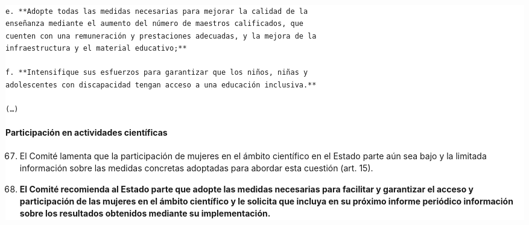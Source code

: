     e. **Adopte todas las medidas necesarias para mejorar la calidad de la
    enseñanza mediante el aumento del número de maestros calificados, que
    cuenten con una remuneración y prestaciones adecuadas, y la mejora de la
    infraestructura y el material educativo;**

    f. **Intensifique sus esfuerzos para garantizar que los niños, niñas y
    adolescentes con discapacidad tengan acceso a una educación inclusiva.**

    (…)

#### Participación en actividades científicas

67. El Comité lamenta que la participación de mujeres en el ámbito
científico en el Estado parte aún sea bajo y la limitada información sobre
las medidas concretas adoptadas para abordar esta cuestión (art. 15).

68. **El Comité recomienda al Estado parte que adopte las medidas necesarias
para facilitar y garantizar el acceso y participación de las mujeres en el
ámbito científico y le solicita que incluya en su próximo informe periódico
información sobre los resultados obtenidos mediante su implementación.**


[^282]: 15 de enero a 2 de febrero 1990; E/1990/23 - E/C.12/1990/3, par. 169-211
[^283]: La ley 755 de 2002 (ley María), modifico el art. 236 del Código Sustantivo del Trabajo, estableciendo la licencia de paternidad, así: cuando el padre es único cotizante al Sistema de Seguridad Social en Salud tiene derecho a 4 días hábiles de licencia remunerada de paternidad. Cuando ambos son cotizantes al sistema, tiene derecho a 8 días hábiles de licencia remunerada. Esto se hace extensivo en caso de hijos adoptivos o prematuros.
[^284]: 25 de noviembre a 13 de diciembre de 1991; E/1992/23 - E/C.12/1991/4, par. 294-322
[^285]: E/C.12/1995/12, 28 de diciembre de 1995
[^286]: Las recomendaciones se encuentran en negrita.
[^287]: Mediante la ley 248 de 1995, se aprueba la Convención Interamericana para prevenir, sancionar y erradicar la violencia contra la mujer, suscrita en Belem Do Parà en 1994.
[^288]: E/C.12/1/Add.74, 6 de diciembre de 2001
[^289]: Las recomendaciones se encuentran en negrita.
[^290]: E/C.12/COL/CO/5, 7 de junio de 2010
[^291]: Las recomendaciones se encuentran en negrita.
[^292]: E/C.12/COL/CO/6, 19 de octubre de 2017
[^293]: Las recomendaciones se encuentran en negrita.

